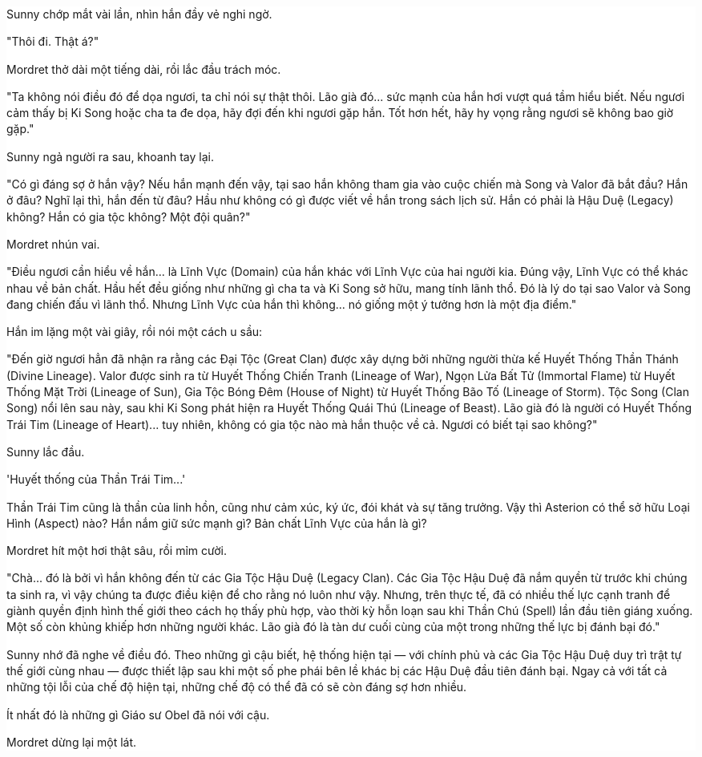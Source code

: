 Sunny chớp mắt vài lần, nhìn hắn đầy vẻ nghi ngờ.

"Thôi đi. Thật á?"

Mordret thở dài một tiếng dài, rồi lắc đầu trách móc.

"Ta không nói điều đó để dọa ngươi, ta chỉ nói sự thật thôi. Lão già đó... sức mạnh của hắn hơi vượt quá tầm hiểu biết. Nếu ngươi cảm thấy bị Ki Song hoặc cha ta đe dọa, hãy đợi đến khi ngươi gặp hắn. Tốt hơn hết, hãy hy vọng rằng ngươi sẽ không bao giờ gặp."

Sunny ngả người ra sau, khoanh tay lại.

"Có gì đáng sợ ở hắn vậy? Nếu hắn mạnh đến vậy, tại sao hắn không tham gia vào cuộc chiến mà Song và Valor đã bắt đầu? Hắn ở đâu? Nghĩ lại thì, hắn đến từ đâu? Hầu như không có gì được viết về hắn trong sách lịch sử. Hắn có phải là Hậu Duệ (Legacy) không? Hắn có gia tộc không? Một đội quân?"

Mordret nhún vai.

"Điều ngươi cần hiểu về hắn... là Lĩnh Vực (Domain) của hắn khác với Lĩnh Vực của hai người kia. Đúng vậy, Lĩnh Vực có thể khác nhau về bản chất. Hầu hết đều giống như những gì cha ta và Ki Song sở hữu, mang tính lãnh thổ. Đó là lý do tại sao Valor và Song đang chiến đấu vì lãnh thổ. Nhưng Lĩnh Vực của hắn thì không... nó giống một ý tưởng hơn là một địa điểm."

Hắn im lặng một vài giây, rồi nói một cách u sầu:

"Đến giờ ngươi hẳn đã nhận ra rằng các Đại Tộc (Great Clan) được xây dựng bởi những người thừa kế Huyết Thống Thần Thánh (Divine Lineage). Valor được sinh ra từ Huyết Thống Chiến Tranh (Lineage of War), Ngọn Lửa Bất Tử (Immortal Flame) từ Huyết Thống Mặt Trời (Lineage of Sun), Gia Tộc Bóng Đêm (House of Night) từ Huyết Thống Bão Tố (Lineage of Storm). Tộc Song (Clan Song) nổi lên sau này, sau khi Ki Song phát hiện ra Huyết Thống Quái Thú (Lineage of Beast). Lão già đó là người có Huyết Thống Trái Tim (Lineage of Heart)... tuy nhiên, không có gia tộc nào mà hắn thuộc về cả. Ngươi có biết tại sao không?"

Sunny lắc đầu.

'Huyết thống của Thần Trái Tim...'

Thần Trái Tim cũng là thần của linh hồn, cũng như cảm xúc, ký ức, đói khát và sự tăng trưởng. Vậy thì Asterion có thể sở hữu Loại Hình (Aspect) nào? Hắn nắm giữ sức mạnh gì? Bản chất Lĩnh Vực của hắn là gì?

Mordret hít một hơi thật sâu, rồi mỉm cười.

"Chà... đó là bởi vì hắn không đến từ các Gia Tộc Hậu Duệ (Legacy Clan). Các Gia Tộc Hậu Duệ đã nắm quyền từ trước khi chúng ta sinh ra, vì vậy chúng ta được điều kiện để cho rằng nó luôn như vậy. Nhưng, trên thực tế, đã có nhiều thế lực cạnh tranh để giành quyền định hình thế giới theo cách họ thấy phù hợp, vào thời kỳ hỗn loạn sau khi Thần Chú (Spell) lần đầu tiên giáng xuống. Một số còn khủng khiếp hơn những người khác. Lão già đó là tàn dư cuối cùng của một trong những thế lực bị đánh bại đó."

Sunny nhớ đã nghe về điều đó. Theo những gì cậu biết, hệ thống hiện tại — với chính phủ và các Gia Tộc Hậu Duệ duy trì trật tự thế giới cùng nhau — được thiết lập sau khi một số phe phái bên lề khác bị các Hậu Duệ đầu tiên đánh bại. Ngay cả với tất cả những tội lỗi của chế độ hiện tại, những chế độ có thể đã có sẽ còn đáng sợ hơn nhiều.

Ít nhất đó là những gì Giáo sư Obel đã nói với cậu.

Mordret dừng lại một lát.
